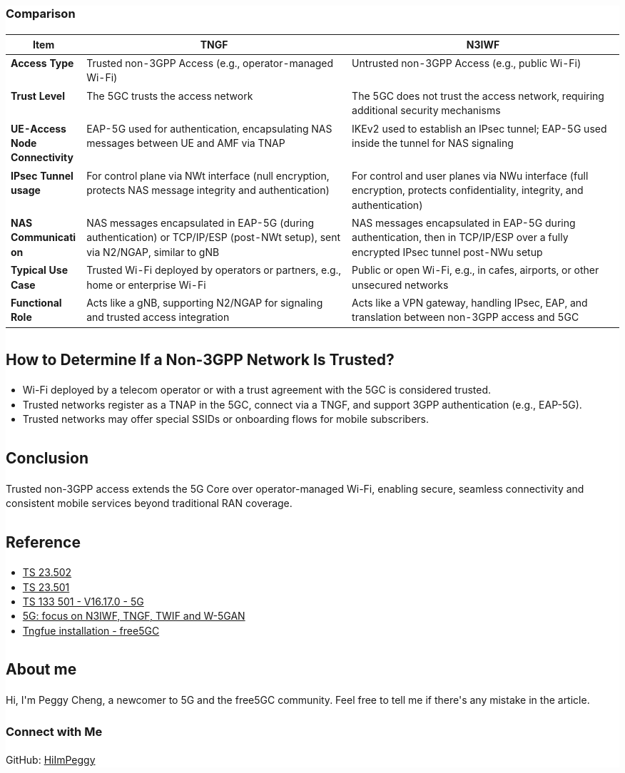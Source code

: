 ### Comparison
| **Item** | **TNGF** | **N3IWF** |
| --- | --- | --- |
| **Access Type** | Trusted non-3GPP Access (e.g., operator-managed Wi-Fi) | Untrusted non-3GPP Access (e.g., public Wi-Fi) |
| **Trust Level** | The 5GC trusts the access network | The 5GC does not trust the access network, requiring additional security mechanisms |
| **UE-Access Node Connectivity** | EAP-5G used for authentication, encapsulating NAS messages between UE and AMF via TNAP | IKEv2 used to establish an IPsec tunnel; EAP-5G used inside the tunnel for NAS signaling |
| **IPsec Tunnel usage** | For control plane via NWt interface (null encryption, protects NAS message integrity and authentication) | For control and user planes via NWu interface (full encryption, protects confidentiality, integrity, and authentication) |
| **NAS Communication** | NAS messages encapsulated in EAP-5G (during authentication) or TCP/IP/ESP (post-NWt setup), sent via N2/NGAP, similar to gNB | NAS messages encapsulated in EAP-5G during authentication, then in TCP/IP/ESP over a fully encrypted IPsec tunnel post-NWu setup |
| **Typical Use Case** | Trusted Wi-Fi deployed by operators or partners, e.g., home or enterprise Wi-Fi | Public or open Wi-Fi, e.g., in cafes, airports, or other unsecured networks |
| **Functional Role** | Acts like a gNB, supporting N2/NGAP for signaling and trusted access integration | Acts like a VPN gateway, handling IPsec, EAP, and translation between non-3GPP access and 5GC |

## How to Determine If a Non-3GPP Network Is Trusted?
- Wi-Fi deployed by a telecom operator or with a trust agreement with the 5GC is considered trusted.
- Trusted networks register as a TNAP in the 5GC, connect via a TNGF, and support 3GPP authentication (e.g., EAP-5G).
- Trusted networks may offer special SSIDs or onboarding flows for mobile subscribers.

## Conclusion
Trusted non-3GPP access extends the 5G Core over operator-managed Wi-Fi, enabling secure, seamless connectivity and consistent mobile services beyond traditional RAN coverage.

## Reference
- [TS 23.502](https://www.tech-invite.com/3m23/toc/tinv-3gpp-23-502_zp.html#e-4-12a-5)
- [TS 23.501](https://www.tech-invite.com/3m23/toc/tinv-3gpp-23-501_zb.html#e-5-7-3)
- [TS 133 501 - V16.17.0 - 5G](https://www.etsi.org/deliver/etsi_ts/133500_133599/133501/16.17.00_60/ts_133501v161700p.pdf)
- [5G: focus on N3IWF, TNGF, TWIF and W-5GAN](https://romars.tech/en/pubblications/n3iwf/)
- [Tngfue installation - free5GC](https://free5gc.org/guide/TNGF/tngfue-installation/)

## About me 
Hi, I'm Peggy Cheng, a newcomer to 5G and the free5GC community. Feel free to tell me if there's any mistake in the article.

### Connect with Me
GitHub: [HiImPeggy](https://github.com/HiImPeggy)
